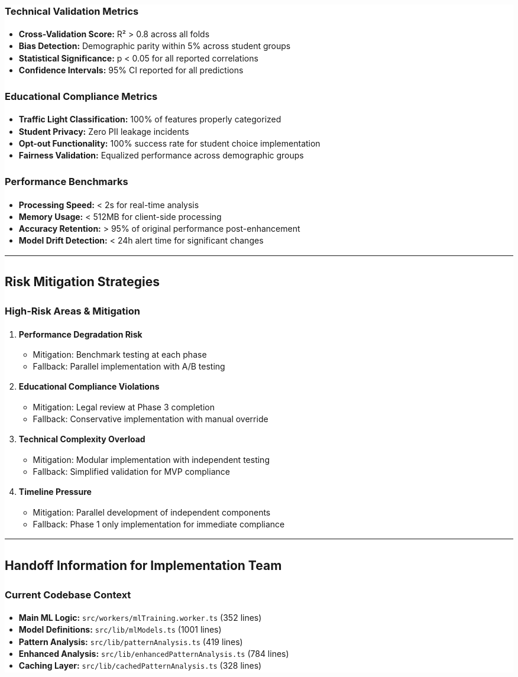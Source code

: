 ### Technical Validation Metrics

- **Cross-Validation Score:** R² > 0.8 across all folds
- **Bias Detection:** Demographic parity within 5% across student groups
- **Statistical Significance:** p < 0.05 for all reported correlations
- **Confidence Intervals:** 95% CI reported for all predictions

### Educational Compliance Metrics

- **Traffic Light Classification:** 100% of features properly categorized
- **Student Privacy:** Zero PII leakage incidents
- **Opt-out Functionality:** 100% success rate for student choice implementation
- **Fairness Validation:** Equalized performance across demographic groups

### Performance Benchmarks

- **Processing Speed:** < 2s for real-time analysis
- **Memory Usage:** < 512MB for client-side processing
- **Accuracy Retention:** > 95% of original performance post-enhancement
- **Model Drift Detection:** < 24h alert time for significant changes

---

## Risk Mitigation Strategies

### High-Risk Areas & Mitigation

1. **Performance Degradation Risk**
   - Mitigation: Benchmark testing at each phase
   - Fallback: Parallel implementation with A/B testing

2. **Educational Compliance Violations**
   - Mitigation: Legal review at Phase 3 completion
   - Fallback: Conservative implementation with manual override

3. **Technical Complexity Overload**
   - Mitigation: Modular implementation with independent testing
   - Fallback: Simplified validation for MVP compliance

4. **Timeline Pressure**
   - Mitigation: Parallel development of independent components
   - Fallback: Phase 1 only implementation for immediate compliance

---

## Handoff Information for Implementation Team

### Current Codebase Context

- **Main ML Logic:** `src/workers/mlTraining.worker.ts` (352 lines)
- **Model Definitions:** `src/lib/mlModels.ts` (1001 lines)
- **Pattern Analysis:** `src/lib/patternAnalysis.ts` (419 lines)
- **Enhanced Analysis:** `src/lib/enhancedPatternAnalysis.ts` (784 lines)
- **Caching Layer:** `src/lib/cachedPatternAnalysis.ts` (328 lines)
